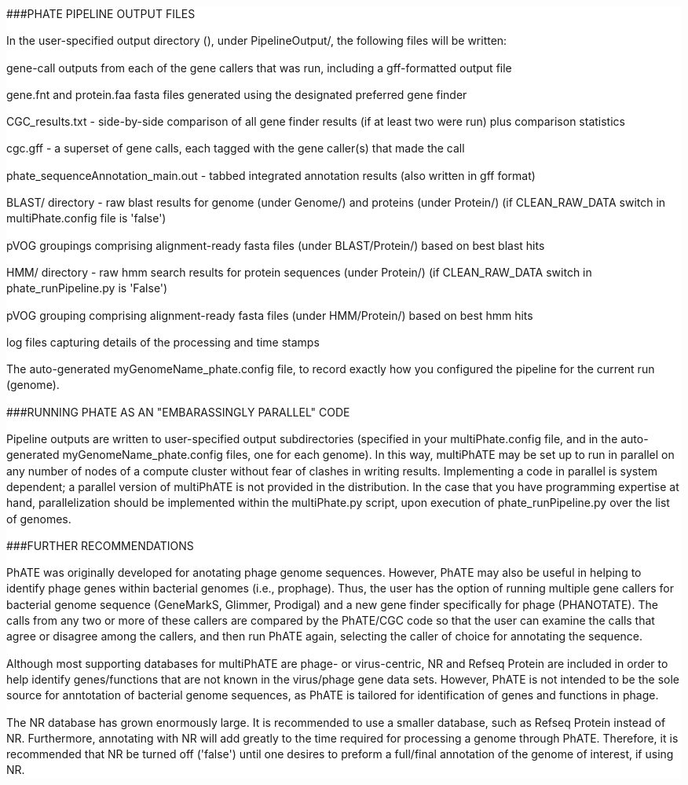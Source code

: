 ###PHATE PIPELINE OUTPUT FILES 

In the user-specified output directory (<genomeDir>), under PipelineOutput/, the following files will be written:

gene-call outputs from each of the gene callers that was run, including a gff-formatted output file

gene.fnt and protein.faa fasta files generated using the designated preferred gene finder

CGC_results.txt - side-by-side comparison of all gene finder results (if at least two were run) plus comparison statistics

cgc.gff - a superset of gene calls, each tagged with the gene caller(s) that made the call

phate_sequenceAnnotation_main.out - tabbed integrated annotation results (also written in gff format)

BLAST/ directory - raw blast results for genome (under Genome/) and proteins (under Protein/) (if CLEAN_RAW_DATA switch in multiPhate.config file is 'false')

pVOG groupings comprising alignment-ready fasta files (under BLAST/Protein/) based on best blast hits

HMM/ directory - raw hmm search results for protein sequences (under Protein/) (if CLEAN_RAW_DATA switch in phate_runPipeline.py is 'False')

pVOG grouping comprising alignment-ready fasta files (under HMM/Protein/) based on best hmm hits

log files capturing details of the processing and time stamps

The auto-generated myGenomeName_phate.config file, to record exactly how you configured the pipeline for the current run (genome).

###RUNNING PHATE AS AN "EMBARASSINGLY PARALLEL" CODE

Pipeline outputs are written to user-specified output subdirectories (specified in your multiPhate.config file, and in the auto-generated myGenomeName_phate.config files, one for each genome). In this way, multiPhATE may be set up to run in parallel on any number of nodes of a compute cluster without fear of clashes in writing results. Implementing a code in parallel is system dependent; a parallel version of multiPhATE is not provided in the distribution. In the case that you have programming expertise at hand, parallelization should be implemented within the multiPhate.py script, upon execution of phate_runPipeline.py over the list of genomes. 

###FURTHER RECOMMENDATIONS

PhATE was originally developed for anotating phage genome sequences. However, PhATE may also be useful in helping to identify phage genes within bacterial genomes (i.e., prophage). Thus, the user has the option of running multiple gene callers for bacterial genome sequence (GeneMarkS, Glimmer, Prodigal) and a new gene finder specifically for phage (PHANOTATE). The calls from any two or more of these callers are compared by the PhATE/CGC code so that the user can examine the calls that agree or disagree among the callers, and then run PhATE again, selecting the caller of choice for annotating the sequence.

Although most supporting databases for multiPhATE are phage- or virus-centric, NR and Refseq Protein are included in order to help identify genes/functions that are not known in the virus/phage gene data sets. However, PhATE is not intended to be the sole source for anntotation of bacterial genome sequences, as PhATE is tailored for identification of genes and functions in phage.

The NR database has grown enormously large. It is recommended to use a smaller database, such as Refseq Protein instead of NR. Furthermore, annotating with NR will add greatly to the time required for processing a genome through PhATE. Therefore, it is recommended that NR be turned off ('false') until one desires to preform a full/final annotation of the genome of interest, if using NR.
